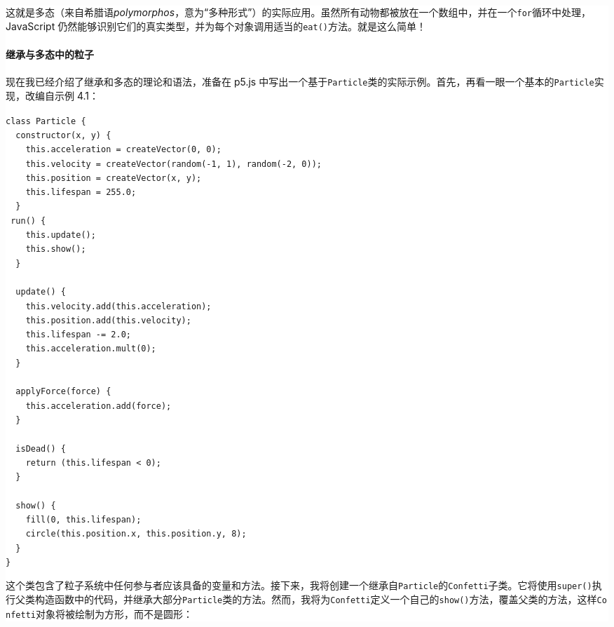 这就是多态（来自希腊语*polymorphos*，意为“多种形式”）的实际应用。虽然所有动物都被放在一个数组中，并在一个`for`循环中处理，JavaScript 仍然能够识别它们的真实类型，并为每个对象调用适当的`eat()`方法。就是这么简单！

#### **继承与多态中的粒子**

现在我已经介绍了继承和多态的理论和语法，准备在 p5.js 中写出一个基于`Particle`类的实际示例。首先，再看一眼一个基本的`Particle`实现，改编自示例 4.1：

```
class Particle {
  constructor(x, y) {
    this.acceleration = createVector(0, 0);
    this.velocity = createVector(random(-1, 1), random(-2, 0));
    this.position = createVector(x, y);
    this.lifespan = 255.0;
  }
 run() {
    this.update();
    this.show();
  }

  update() {
    this.velocity.add(this.acceleration);
    this.position.add(this.velocity);
    this.lifespan -= 2.0;
    this.acceleration.mult(0);
  }

  applyForce(force) {
    this.acceleration.add(force);
  }

  isDead() {
    return (this.lifespan < 0);
  }

  show() {
    fill(0, this.lifespan);
    circle(this.position.x, this.position.y, 8);
  }
}
```

这个类包含了粒子系统中任何参与者应该具备的变量和方法。接下来，我将创建一个继承自`Particle`的`Confetti`子类。它将使用`super()`执行父类构造函数中的代码，并继承大部分`Particle`类的方法。然而，我将为`Confetti`定义一个自己的`show()`方法，覆盖父类的方法，这样`Confetti`对象将被绘制为方形，而不是圆形：
